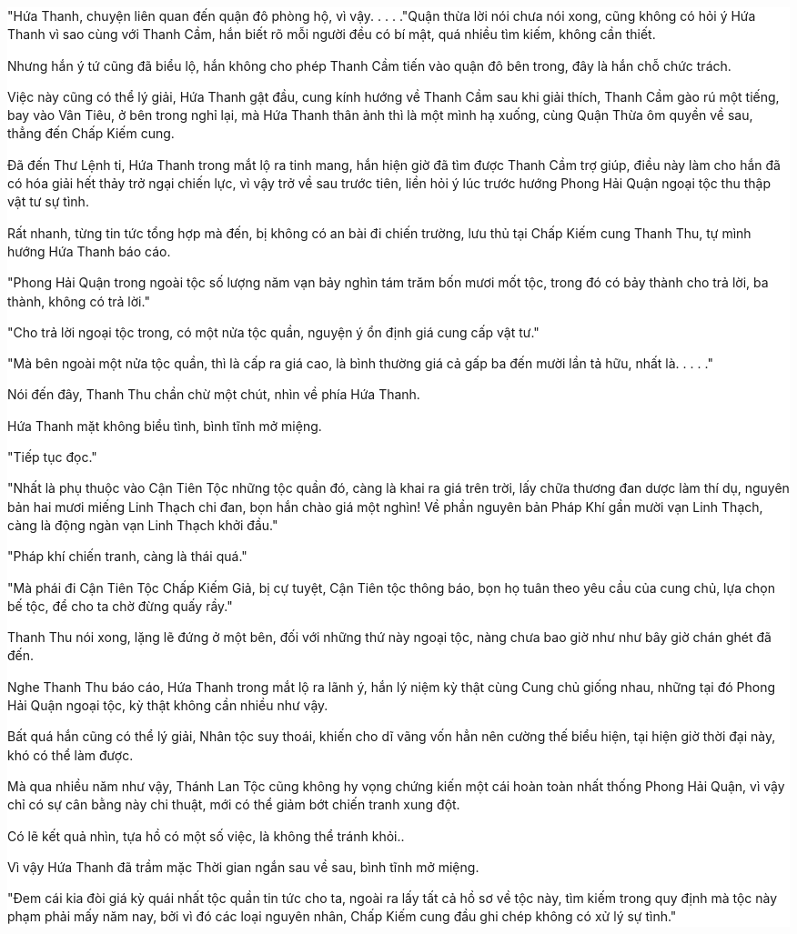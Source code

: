 "Hứa Thanh, chuyện liên quan đến quận đô phòng hộ, vì vậy. . . . ."Quận thừa lời nói chưa nói xong, cũng không có hỏi ý Hứa Thanh vì sao cùng với Thanh Cầm, hắn biết rõ mỗi người đều có bí mật, quá nhiều tìm kiếm, không cần thiết.

Nhưng hắn ý tứ cũng đã biểu lộ, hắn không cho phép Thanh Cầm tiến vào quận đô bên trong, đây là hắn chỗ chức trách.

Việc này cũng có thể lý giải, Hứa Thanh gật đầu, cung kính hướng về Thanh Cầm sau khi giải thích, Thanh Cầm gào rú một tiếng, bay vào Vân Tiêu, ở bên trong nghỉ lại, mà Hứa Thanh thân ảnh thì là một mình hạ xuống, cùng Quận Thừa ôm quyền về sau, thẳng đến Chấp Kiếm cung.

Đã đến Thư Lệnh ti, Hứa Thanh trong mắt lộ ra tinh mang, hắn hiện giờ đã tìm được Thanh Cầm trợ giúp, điều này làm cho hắn đã có hóa giải hết thảy trở ngại chiến lực, vì vậy trở về sau trước tiên, liền hỏi ý lúc trước hướng Phong Hải Quận ngoại tộc thu thập vật tư sự tình.

Rất nhanh, từng tin tức tổng hợp mà đến, bị không có an bài đi chiến trường, lưu thủ tại Chấp Kiếm cung Thanh Thu, tự mình hướng Hứa Thanh báo cáo.

"Phong Hải Quận trong ngoài tộc số lượng năm vạn bảy nghìn tám trăm bốn mươi mốt tộc, trong đó có bảy thành cho trả lời, ba thành, không có trả lời."

"Cho trả lời ngoại tộc trong, có một nửa tộc quần, nguyện ý ổn định giá cung cấp vật tư."

"Mà bên ngoài một nửa tộc quần, thì là cấp ra giá cao, là bình thường giá cả gấp ba đến mười lần tả hữu, nhất là. . . . ."

Nói đến đây, Thanh Thu chần chừ một chút, nhìn về phía Hứa Thanh.

Hứa Thanh mặt không biểu tình, bình tĩnh mở miệng.

"Tiếp tục đọc."

"Nhất là phụ thuộc vào Cận Tiên Tộc những tộc quần đó, càng là khai ra giá trên trời, lấy chữa thương đan dược làm thí dụ, nguyên bản hai mươi miếng Linh Thạch chi đan, bọn hắn chào giá một nghìn! Về phần nguyên bản Pháp Khí gần mười vạn Linh Thạch, càng là động ngàn vạn Linh Thạch khởi đầu."

"Pháp khí chiến tranh, càng là thái quá."

"Mà phái đi Cận Tiên Tộc Chấp Kiếm Giả, bị cự tuyệt, Cận Tiên tộc thông báo, bọn họ tuân theo yêu cầu của cung chủ, lựa chọn bế tộc, để cho ta chờ đừng quấy rầy."

Thanh Thu nói xong, lặng lẽ đứng ở một bên, đối với những thứ này ngoại tộc, nàng chưa bao giờ như như bây giờ chán ghét đã đến.

Nghe Thanh Thu báo cáo, Hứa Thanh trong mắt lộ ra lãnh ý, hắn lý niệm kỳ thật cùng Cung chủ giống nhau, những tại đó Phong Hải Quận ngoại tộc, kỳ thật không cần nhiều như vậy.

Bất quá hắn cũng có thể lý giải, Nhân tộc suy thoái, khiến cho dĩ vãng vốn hẳn nên cường thế biểu hiện, tại hiện giờ thời đại này, khó có thể làm được.

Mà qua nhiều năm như vậy, Thánh Lan Tộc cũng không hy vọng chứng kiến một cái hoàn toàn nhất thống Phong Hải Quận, vì vậy chỉ có sự cân bằng này chi thuật, mới có thể giảm bớt chiến tranh xung đột.

Có lẽ kết quả nhìn, tựa hồ có một số việc, là không thể tránh khỏi..

Vì vậy Hứa Thanh đã trầm mặc Thời gian ngắn sau về sau, bình tĩnh mở miệng.

"Đem cái kia đòi giá kỳ quái nhất tộc quần tin tức cho ta, ngoài ra lấy tất cả hồ sơ về tộc này, tìm kiếm trong quy định mà tộc này phạm phải mấy năm nay, bởi vì đó các loại nguyên nhân, Chấp Kiếm cung đầu ghi chép không có xử lý sự tình."

